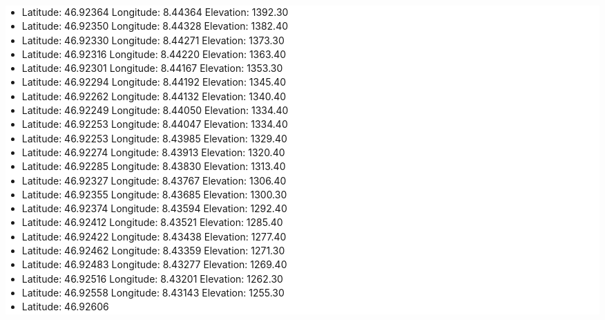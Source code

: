   - Latitude: 46.92364
    Longitude: 8.44364
    Elevation: 1392.30
  - Latitude: 46.92350
    Longitude: 8.44328
    Elevation: 1382.40
  - Latitude: 46.92330
    Longitude: 8.44271
    Elevation: 1373.30
  - Latitude: 46.92316
    Longitude: 8.44220
    Elevation: 1363.40
  - Latitude: 46.92301
    Longitude: 8.44167
    Elevation: 1353.30
  - Latitude: 46.92294
    Longitude: 8.44192
    Elevation: 1345.40
  - Latitude: 46.92262
    Longitude: 8.44132
    Elevation: 1340.40
  - Latitude: 46.92249
    Longitude: 8.44050
    Elevation: 1334.40
  - Latitude: 46.92253
    Longitude: 8.44047
    Elevation: 1334.40
  - Latitude: 46.92253
    Longitude: 8.43985
    Elevation: 1329.40
  - Latitude: 46.92274
    Longitude: 8.43913
    Elevation: 1320.40
  - Latitude: 46.92285
    Longitude: 8.43830
    Elevation: 1313.40
  - Latitude: 46.92327
    Longitude: 8.43767
    Elevation: 1306.40
  - Latitude: 46.92355
    Longitude: 8.43685
    Elevation: 1300.30
  - Latitude: 46.92374
    Longitude: 8.43594
    Elevation: 1292.40
  - Latitude: 46.92412
    Longitude: 8.43521
    Elevation: 1285.40
  - Latitude: 46.92422
    Longitude: 8.43438
    Elevation: 1277.40
  - Latitude: 46.92462
    Longitude: 8.43359
    Elevation: 1271.30
  - Latitude: 46.92483
    Longitude: 8.43277
    Elevation: 1269.40
  - Latitude: 46.92516
    Longitude: 8.43201
    Elevation: 1262.30
  - Latitude: 46.92558
    Longitude: 8.43143
    Elevation: 1255.30
  - Latitude: 46.92606